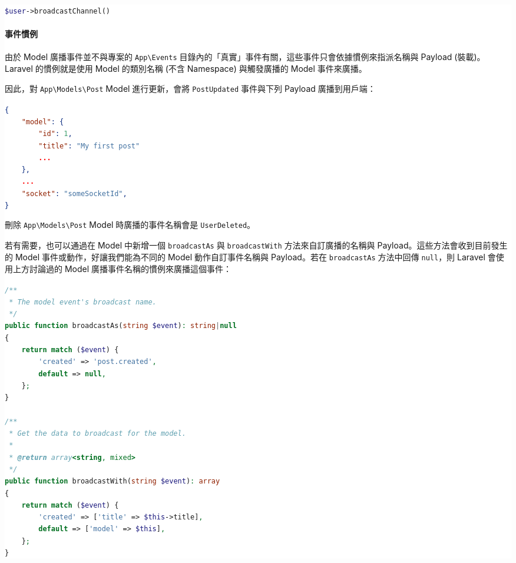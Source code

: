 ```php
$user->broadcastChannel()
```
<a name="model-broadcasting-event-conventions"></a>

#### 事件慣例

由於 Model 廣播事件並不與專案的 `App\Events` 目錄內的「真實」事件有關，這些事件只會依據慣例來指派名稱與 Payload (裝載)。Laravel 的慣例就是使用 Model 的類別名稱 (不含 Namespace) 與觸發廣播的 Model 事件來廣播。

因此，對 `App\Models\Post` Model 進行更新，會將 `PostUpdated` 事件與下列 Payload 廣播到用戶端：

```json
{
    "model": {
        "id": 1,
        "title": "My first post"
        ...
    },
    ...
    "socket": "someSocketId",
}
```
刪除 `App\Models\Post` Model 時廣播的事件名稱會是 `UserDeleted`。

若有需要，也可以通過在 Model 中新增一個 `broadcastAs` 與 `broadcastWith` 方法來自訂廣播的名稱與 Payload。這些方法會收到目前發生的 Model 事件或動作，好讓我們能為不同的 Model 動作自訂事件名稱與 Payload。若在 `broadcastAs` 方法中回傳 `null`，則 Laravel 會使用上方討論過的 Model 廣播事件名稱的慣例來廣播這個事件：

```php
/**
 * The model event's broadcast name.
 */
public function broadcastAs(string $event): string|null
{
    return match ($event) {
        'created' => 'post.created',
        default => null,
    };
}

/**
 * Get the data to broadcast for the model.
 *
 * @return array<string, mixed>
 */
public function broadcastWith(string $event): array
{
    return match ($event) {
        'created' => ['title' => $this->title],
        default => ['model' => $this],
    };
}
```
<a name="listening-for-model-broadcasts"></a>
